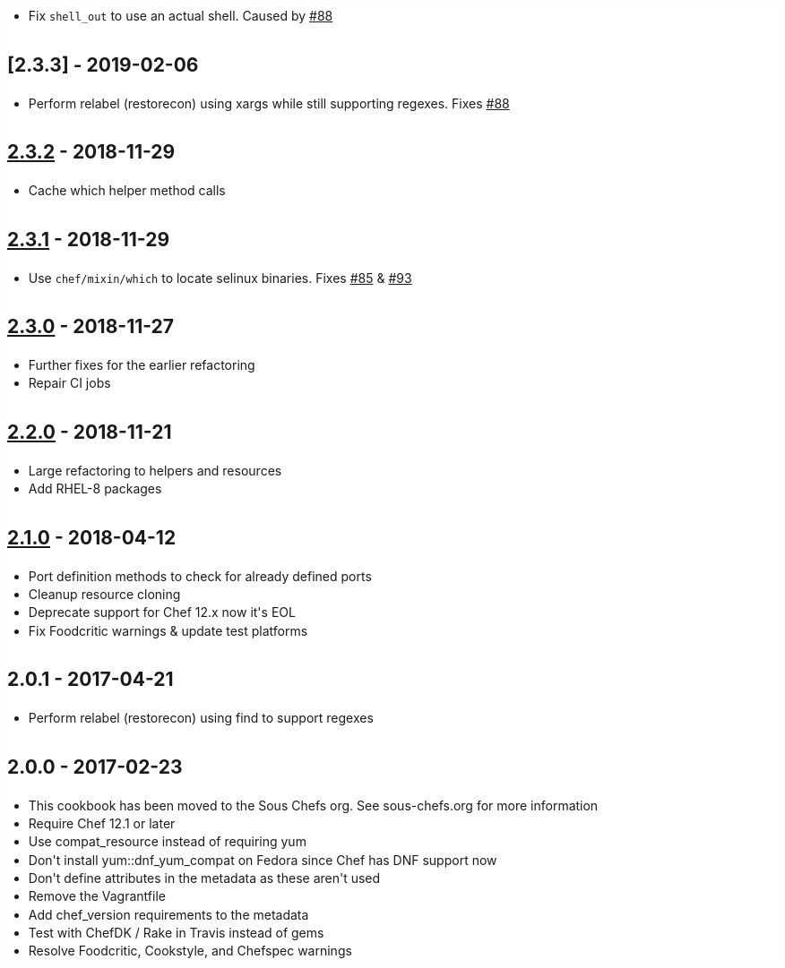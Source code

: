 - Fix `shell_out` to use an actual shell. Caused by [#88](https://github.com/sous-chefs/selinux_policy/issues/88)

## [2.3.3] - 2019-02-06

- Perform relabel (restorecon) using xargs while still supporting regexes. Fixes [#88](https://github.com/sous-chefs/selinux_policy/issues/88)

## [2.3.2] - 2018-11-29

- Cache which helper method calls

## [2.3.1] - 2018-11-29

- Use `chef/mixin/which` to locate selinux binaries. Fixes [#85](https://github.com/sous-chefs/selinux_policy/issues/85) & [#93](https://github.com/sous-chefs/selinux_policy/issues/93)

## [2.3.0] - 2018-11-27

- Further fixes for the earlier refactoring
- Repair CI jobs

## [2.2.0] - 2018-11-21

- Large refactoring to helpers and resources
- Add RHEL-8 packages

## [2.1.0] - 2018-04-12

- Port definition methods to check for already defined ports
- Cleanup resource cloning
- Deprecate support for Chef 12.x now it's EOL
- Fix Foodcritic warnings & update test platforms

## 2.0.1 - 2017-04-21

- Perform relabel (restorecon) using find to support regexes

## 2.0.0 - 2017-02-23

- This cookbook has been moved to the Sous Chefs org. See sous-chefs.org for more information
- Require Chef 12.1 or later
- Use compat_resource instead of requiring yum
- Don't install yum::dnf_yum_compat on Fedora since Chef has DNF support now
- Don't define attributes in the metadata as these aren't used
- Remove the Vagrantfile
- Add chef_version requirements to the metadata
- Test with ChefDK / Rake in Travis instead of gems
- Resolve Foodcritic, Cookstyle, and Chefspec warnings


[2.3.2]: https://github.com/sous-chefs/selinux_policy/compare/v2.3.1...v2.3.2
[2.3.1]: https://github.com/sous-chefs/selinux_policy/compare/v2.3.0...v2.3.1
[2.3.0]: https://github.com/sous-chefs/selinux_policy/compare/v2.2.0...v2.3.0
[2.2.0]: https://github.com/sous-chefs/selinux_policy/compare/v2.1.0...v2.2.0
[2.1.0]: https://github.com/sous-chefs/selinux_policy/compare/v2.0.1...v2.1.0